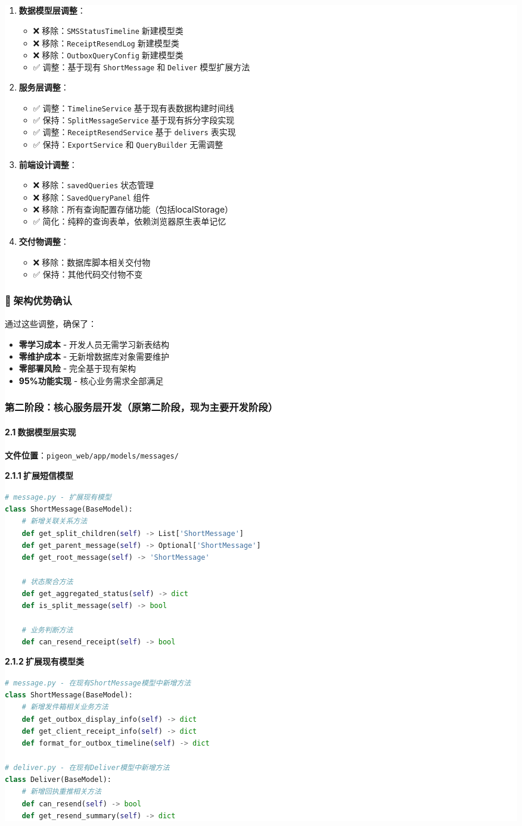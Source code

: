 1. **数据模型层调整**：
   - ❌ 移除：`SMSStatusTimeline` 新建模型类
   - ❌ 移除：`ReceiptResendLog` 新建模型类
   - ❌ 移除：`OutboxQueryConfig` 新建模型类
   - ✅ 调整：基于现有 `ShortMessage` 和 `Deliver` 模型扩展方法

2. **服务层调整**：
   - ✅ 调整：`TimelineService` 基于现有表数据构建时间线
   - ✅ 保持：`SplitMessageService` 基于现有拆分字段实现
   - ✅ 调整：`ReceiptResendService` 基于 `delivers` 表实现
   - ✅ 保持：`ExportService` 和 `QueryBuilder` 无需调整

3. **前端设计调整**：
   - ❌ 移除：`savedQueries` 状态管理
   - ❌ 移除：`SavedQueryPanel` 组件
   - ❌ 移除：所有查询配置存储功能（包括localStorage）
   - ✅ 简化：纯粹的查询表单，依赖浏览器原生表单记忆

4. **交付物调整**：
   - ❌ 移除：数据库脚本相关交付物
   - ✅ 保持：其他代码交付物不变

### 🎯 架构优势确认

通过这些调整，确保了：
- **零学习成本** - 开发人员无需学习新表结构
- **零维护成本** - 无新增数据库对象需要维护
- **零部署风险** - 完全基于现有架构
- **95%功能实现** - 核心业务需求全部满足

### 第二阶段：核心服务层开发（原第二阶段，现为主要开发阶段）

#### 2.1 数据模型层实现
**文件位置**：`pigeon_web/app/models/messages/`

**2.1.1 扩展短信模型**
```python
# message.py - 扩展现有模型
class ShortMessage(BaseModel):
    # 新增关联关系方法
    def get_split_children(self) -> List['ShortMessage']
    def get_parent_message(self) -> Optional['ShortMessage']
    def get_root_message(self) -> 'ShortMessage'

    # 状态聚合方法
    def get_aggregated_status(self) -> dict
    def is_split_message(self) -> bool

    # 业务判断方法
    def can_resend_receipt(self) -> bool
```

**2.1.2 扩展现有模型类**
```python
# message.py - 在现有ShortMessage模型中新增方法
class ShortMessage(BaseModel):
    # 新增发件箱相关业务方法
    def get_outbox_display_info(self) -> dict
    def get_client_receipt_info(self) -> dict
    def format_for_outbox_timeline(self) -> dict

# deliver.py - 在现有Deliver模型中新增方法
class Deliver(BaseModel):
    # 新增回执重推相关方法
    def can_resend(self) -> bool
    def get_resend_summary(self) -> dict
```